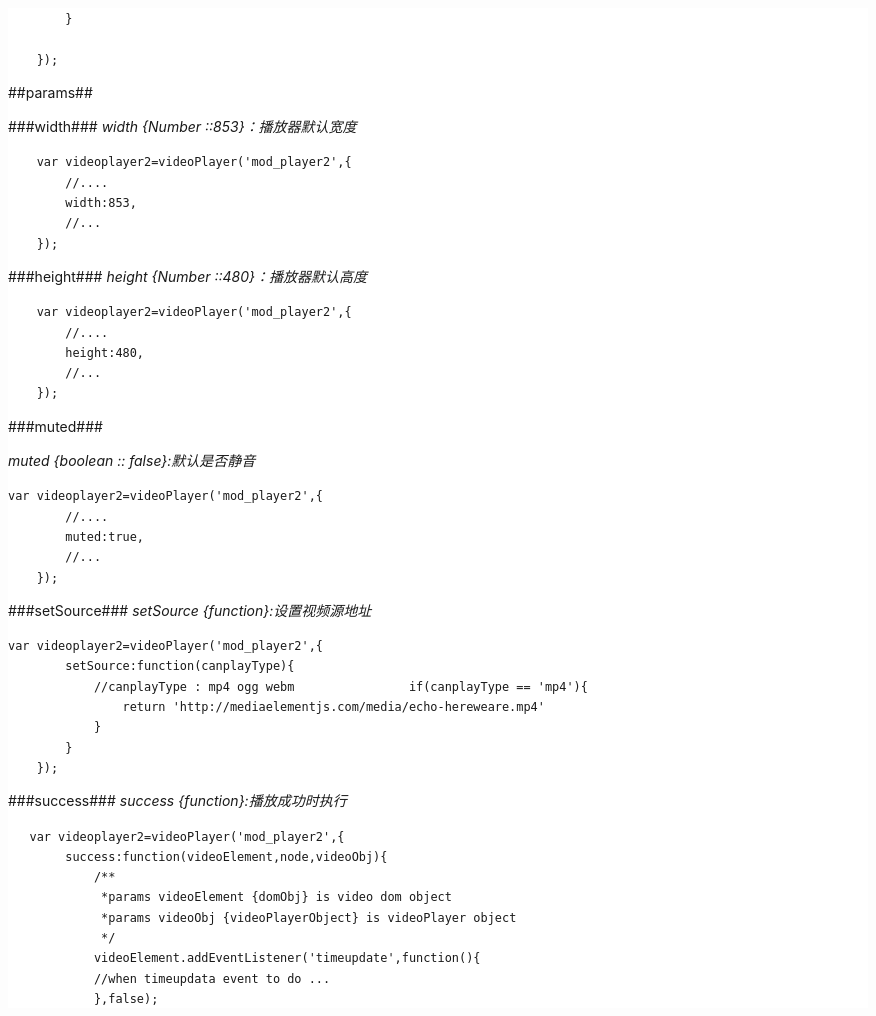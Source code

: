             }

        });
##params##

###width###
*width {Number ::853}：播放器默认宽度*

        var videoplayer2=videoPlayer('mod_player2',{
            //....
            width:853,
            //...
        });

###height###
*height {Number ::480}：播放器默认高度*

        var videoplayer2=videoPlayer('mod_player2',{
            //....
            height:480,
            //...
        });
        
###muted###

*muted {boolean :: false}:默认是否静音*


    var videoplayer2=videoPlayer('mod_player2',{
            //....
            muted:true,
            //...
        });

###setSource###
*setSource {function}:设置视频源地址*

    var videoplayer2=videoPlayer('mod_player2',{
            setSource:function(canplayType){
                //canplayType : mp4 ogg webm                if(canplayType == 'mp4'){
                    return 'http://mediaelementjs.com/media/echo-hereweare.mp4'
                }
            }            
        });
###success###
*success {function}:播放成功时执行*

       var videoplayer2=videoPlayer('mod_player2',{
            success:function(videoElement,node,videoObj){
                /**
                 *params videoElement {domObj} is video dom object
                 *params videoObj {videoPlayerObject} is videoPlayer object
                 */
                videoElement.addEventListener('timeupdate',function(){
				//when timeupdata event to do ...
                },false);
